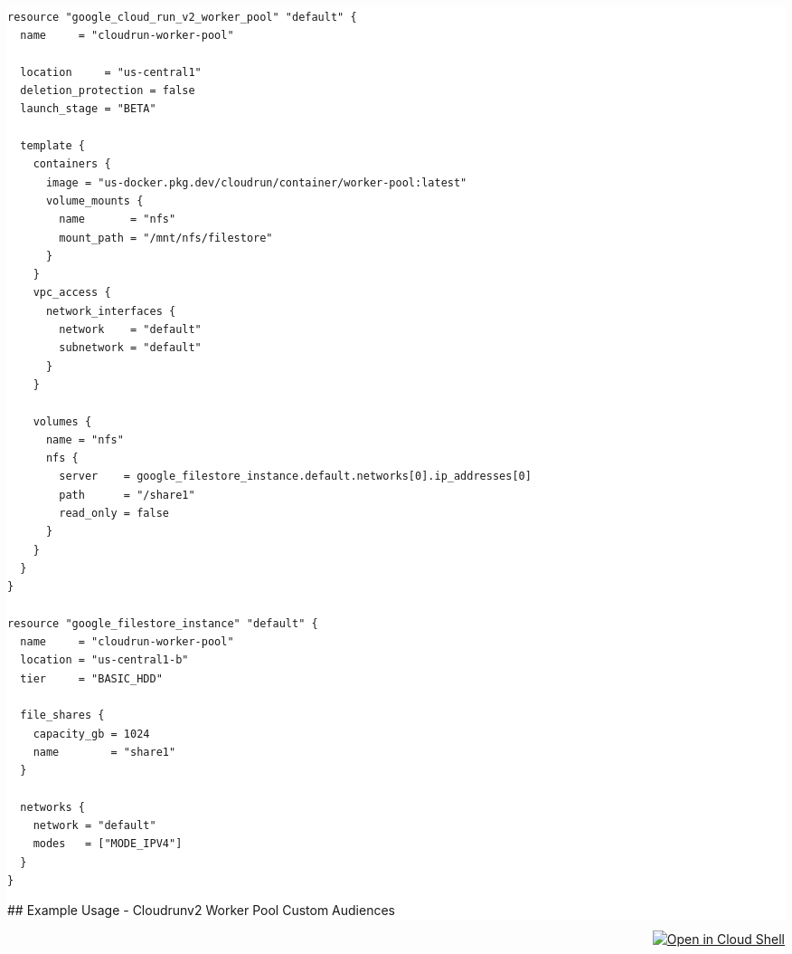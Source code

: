 
```hcl
resource "google_cloud_run_v2_worker_pool" "default" {
  name     = "cloudrun-worker-pool"

  location     = "us-central1"
  deletion_protection = false
  launch_stage = "BETA"

  template {
    containers {
      image = "us-docker.pkg.dev/cloudrun/container/worker-pool:latest"
      volume_mounts {
        name       = "nfs"
        mount_path = "/mnt/nfs/filestore"
      }
    }
    vpc_access {
      network_interfaces {
        network    = "default"
        subnetwork = "default"
      }
    }

    volumes {
      name = "nfs"
      nfs {
        server    = google_filestore_instance.default.networks[0].ip_addresses[0]
        path      = "/share1"
        read_only = false
      }
    }
  }
}

resource "google_filestore_instance" "default" {
  name     = "cloudrun-worker-pool"
  location = "us-central1-b"
  tier     = "BASIC_HDD"

  file_shares {
    capacity_gb = 1024
    name        = "share1"
  }

  networks {
    network = "default"
    modes   = ["MODE_IPV4"]
  }
}
```
<div class = "oics-button" style="float: right; margin: 0 0 -15px">
  <a href="https://console.cloud.google.com/cloudshell/open?cloudshell_git_repo=https%3A%2F%2Fgithub.com%2Fterraform-google-modules%2Fdocs-examples.git&cloudshell_image=gcr.io%2Fcloudshell-images%2Fcloudshell%3Alatest&cloudshell_print=.%2Fmotd&cloudshell_tutorial=.%2Ftutorial.md&cloudshell_working_dir=cloudrunv2_worker_pool_custom_audiences&open_in_editor=main.tf" target="_blank">
    <img alt="Open in Cloud Shell" src="//gstatic.com/cloudssh/images/open-btn.svg" style="max-height: 44px; margin: 32px auto; max-width: 100%;">
  </a>
</div>
## Example Usage - Cloudrunv2 Worker Pool Custom Audiences
